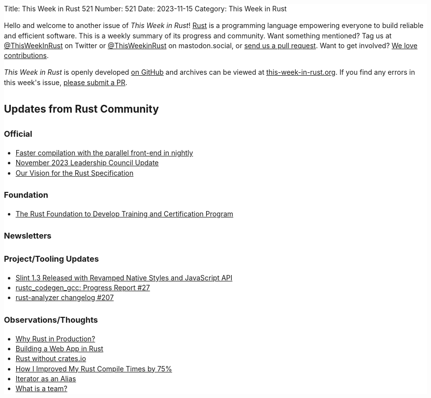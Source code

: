 Title: This Week in Rust 521
Number: 521
Date: 2023-11-15
Category: This Week in Rust

Hello and welcome to another issue of *This Week in Rust*!
[Rust](https://www.rust-lang.org/) is a programming language empowering everyone to build reliable and efficient software.
This is a weekly summary of its progress and community.
Want something mentioned? Tag us at [@ThisWeekInRust](https://twitter.com/ThisWeekInRust) on Twitter or [@ThisWeekinRust](https://mastodon.social/@thisweekinrust) on mastodon.social, or [send us a pull request](https://github.com/rust-lang/this-week-in-rust).
Want to get involved? [We love contributions](https://github.com/rust-lang/rust/blob/master/CONTRIBUTING.md).

*This Week in Rust* is openly developed [on GitHub](https://github.com/rust-lang/this-week-in-rust) and archives can be viewed at [this-week-in-rust.org](https://this-week-in-rust.org/).
If you find any errors in this week's issue, [please submit a PR](https://github.com/rust-lang/this-week-in-rust/pulls).

## Updates from Rust Community



### Official
* [Faster compilation with the parallel front-end in nightly](https://blog.rust-lang.org/2023/11/09/parallel-rustc.html)
* [November 2023 Leadership Council Update](https://blog.rust-lang.org/inside-rust/2023/11/13/leadership-council-update.html)
* [Our Vision for the Rust Specification](https://blog.rust-lang.org/inside-rust/2023/11/15/spec-vision.html)

### Foundation
* [The Rust Foundation to Develop Training and Certification Program](https://foundation.rust-lang.org/news/the-rust-foundation-to-develop-training-and-certification-program/)

### Newsletters

### Project/Tooling Updates
* [Slint 1.3 Released with Revamped Native Styles and JavaScript API](https://slint.dev/blog/slint-1.3-released)
* [rustc_codegen_gcc: Progress Report #27](https://blog.antoyo.xyz/rustc_codegen_gcc-progress-report-27)
* [rust-analyzer changelog #207](https://rust-analyzer.github.io/thisweek/2023/11/13/changelog-207.html)

### Observations/Thoughts
* [Why Rust in Production?](https://corrode.dev/why-rust/)
* [Building a Web App in Rust](https://www.yieldcode.blog/post/building-a-webapp-in-rust/)
* [Rust without crates.io](https://thomask.sdf.org/blog/2023/11/14/rust-without-crates-io.html)
* [How I Improved My Rust Compile Times by 75%](https://benw.is/posts/how-i-improved-my-rust-compile-times-by-seventy-five-percent)
* [Iterator as an Alias](https://blog.yoshuawuyts.com/iterator-as-an-alias/)
* [What is a team?](https://blog.yoshuawuyts.com/what-is-a-team/)
